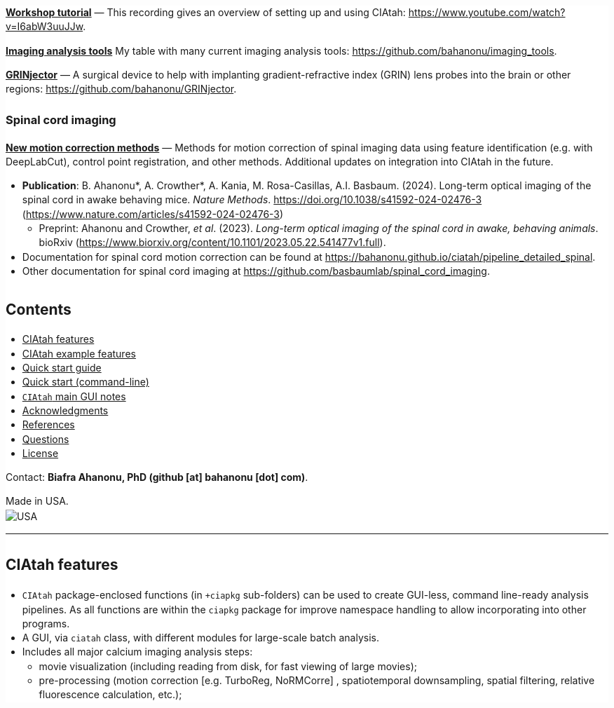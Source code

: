 <ins>__Workshop tutorial__</ins> — This recording gives an overview of setting up and using CIAtah: https://www.youtube.com/watch?v=I6abW3uuJJw.

<ins>__Imaging analysis tools__</ins> My table with many current imaging analysis tools: https://github.com/bahanonu/imaging_tools.

<ins>__GRINjector__</ins> — A surgical device to help with implanting gradient-refractive index (GRIN) lens probes into the brain or other regions: https://github.com/bahanonu/GRINjector.

### Spinal cord imaging
<ins>__New motion correction methods__</ins> — Methods for motion correction of spinal imaging data using feature identification (e.g. with DeepLabCut), control point registration, and other methods. Additional updates on integration into CIAtah in the future. 
- __Publication__: B. Ahanonu*, A. Crowther*, A. Kania, M. Rosa-Casillas, A.I. Basbaum. (2024). Long-term optical imaging of the spinal cord in awake behaving mice. _Nature Methods_. https://doi.org/10.1038/s41592-024-02476-3 (https://www.nature.com/articles/s41592-024-02476-3)
  - Preprint: Ahanonu and Crowther, _et al_. (2023). _Long-term optical imaging of the spinal cord in awake, behaving animals_. bioRxiv (https://www.biorxiv.org/content/10.1101/2023.05.22.541477v1.full).
- Documentation for spinal cord motion correction can be found at https://bahanonu.github.io/ciatah/pipeline_detailed_spinal.
- Other documentation for spinal cord imaging at https://github.com/basbaumlab/spinal_cord_imaging.







  


## Contents

- [CIAtah features](#ciatah-features)
- [CIAtah example features](#ciatah-example-features)
- [Quick start guide](#quick-start-guide)
- [Quick start (command-line)](#quick-start-command-line-or-gui-less-batch-analysis)
- [`CIAtah` main GUI notes](#ciatah-main-gui-notes)
- [Acknowledgments](#acknowledgments)
- [References](#references)
- [Questions](#questions)
- [License](#license)

Contact: __Biafra Ahanonu, PhD (github [at] bahanonu [dot] com)__.

Made in USA.<br>
<img src="https://user-images.githubusercontent.com/5241605/71493809-322a5400-27ff-11ea-9b2d-52ff20b5f332.png" align="center" title="USA" alt="USA" width="auto" height="50">

***
## CIAtah features
- `CIAtah` package-enclosed functions (in `+ciapkg` sub-folders) can be used to create GUI-less, command line-ready analysis pipelines. As all functions are within the `ciapkg` package for improve namespace handling to allow incorporating into other programs.
- A GUI, via `ciatah` class, with different modules for large-scale batch analysis.
- Includes all major calcium imaging analysis steps:
  - movie visualization (including reading from disk, for fast viewing of large movies);
  - pre-processing (motion correction [e.g. TurboReg, NoRMCorre] , spatiotemporal downsampling, spatial filtering, relative fluorescence calculation, etc.);
   